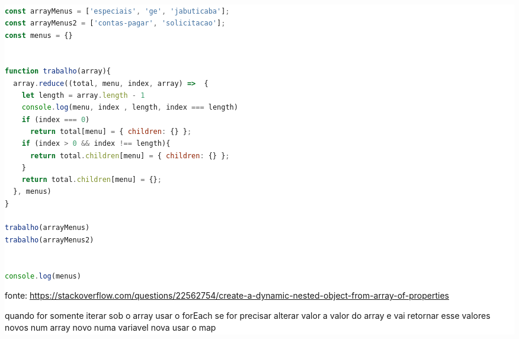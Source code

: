 ```js
const arrayMenus = ['especiais', 'ge', 'jabuticaba'];
const arrayMenus2 = ['contas-pagar', 'solicitacao'];
const menus = {}


function trabalho(array){
  array.reduce((total, menu, index, array) =>  {
    let length = array.length - 1
    console.log(menu, index , length, index === length)
    if (index === 0)
      return total[menu] = { children: {} };
    if (index > 0 && index !== length){
      return total.children[menu] = { children: {} };
    }
    return total.children[menu] = {};
  }, menus)
}

trabalho(arrayMenus)
trabalho(arrayMenus2)


console.log(menus)
```
fonte: https://stackoverflow.com/questions/22562754/create-a-dynamic-nested-object-from-array-of-properties

quando for somente iterar sob o array usar o forEach se for precisar alterar valor a valor do array e vai retornar esse valores novos num array novo numa variavel nova usar o map